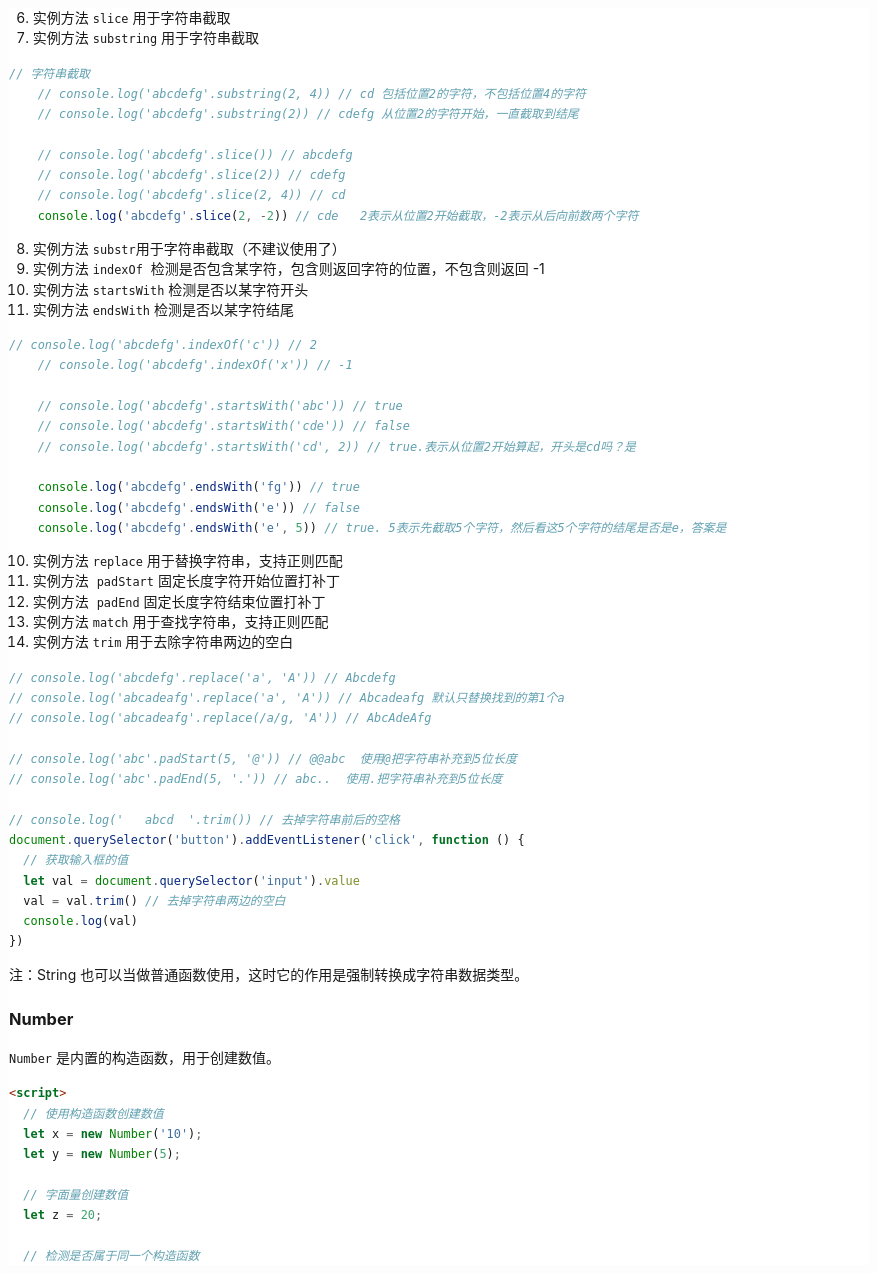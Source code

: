 6. 实例方法 `slice` 用于字符串截取
7. 实例方法 `substring` 用于字符串截取
```javascript
// 字符串截取
    // console.log('abcdefg'.substring(2, 4)) // cd 包括位置2的字符，不包括位置4的字符
    // console.log('abcdefg'.substring(2)) // cdefg 从位置2的字符开始，一直截取到结尾

    // console.log('abcdefg'.slice()) // abcdefg
    // console.log('abcdefg'.slice(2)) // cdefg
    // console.log('abcdefg'.slice(2, 4)) // cd
    console.log('abcdefg'.slice(2, -2)) // cde   2表示从位置2开始截取，-2表示从后向前数两个字符
```

8. 实例方法 `substr`用于字符串截取（不建议使用了）
7. 实例方法 `indexOf`  检测是否包含某字符，包含则返回字符的位置，不包含则返回 -1
8. 实例方法 `startsWith` 检测是否以某字符开头
9. 实例方法 `endsWith` 检测是否以某字符结尾
```javascript
// console.log('abcdefg'.indexOf('c')) // 2
    // console.log('abcdefg'.indexOf('x')) // -1

    // console.log('abcdefg'.startsWith('abc')) // true
    // console.log('abcdefg'.startsWith('cde')) // false
    // console.log('abcdefg'.startsWith('cd', 2)) // true.表示从位置2开始算起，开头是cd吗？是

    console.log('abcdefg'.endsWith('fg')) // true
    console.log('abcdefg'.endsWith('e')) // false
    console.log('abcdefg'.endsWith('e', 5)) // true. 5表示先截取5个字符，然后看这5个字符的结尾是否是e，答案是
```

10. 实例方法 `replace` 用于替换字符串，支持正则匹配
11. 实例方法  `padStart` 固定长度字符开始位置打补丁
12. 实例方法  `padEnd` 固定长度字符结束位置打补丁
13. 实例方法 `match` 用于查找字符串，支持正则匹配
14. 实例方法 `trim` 用于去除字符串两边的空白
```javascript
// console.log('abcdefg'.replace('a', 'A')) // Abcdefg
// console.log('abcadeafg'.replace('a', 'A')) // Abcadeafg 默认只替换找到的第1个a
// console.log('abcadeafg'.replace(/a/g, 'A')) // AbcAdeAfg

// console.log('abc'.padStart(5, '@')) // @@abc  使用@把字符串补充到5位长度
// console.log('abc'.padEnd(5, '.')) // abc..  使用.把字符串补充到5位长度

// console.log('   abcd  '.trim()) // 去掉字符串前后的空格
document.querySelector('button').addEventListener('click', function () {
  // 获取输入框的值
  let val = document.querySelector('input').value
  val = val.trim() // 去掉字符串两边的空白
  console.log(val)
})
```
注：String 也可以当做普通函数使用，这时它的作用是强制转换成字符串数据类型。
<a name="GvfGv"></a>
### Number
`Number` 是内置的构造函数，用于创建数值。
```html
<script>
  // 使用构造函数创建数值
  let x = new Number('10');
  let y = new Number(5);

  // 字面量创建数值
  let z = 20;

  // 检测是否属于同一个构造函数
```
